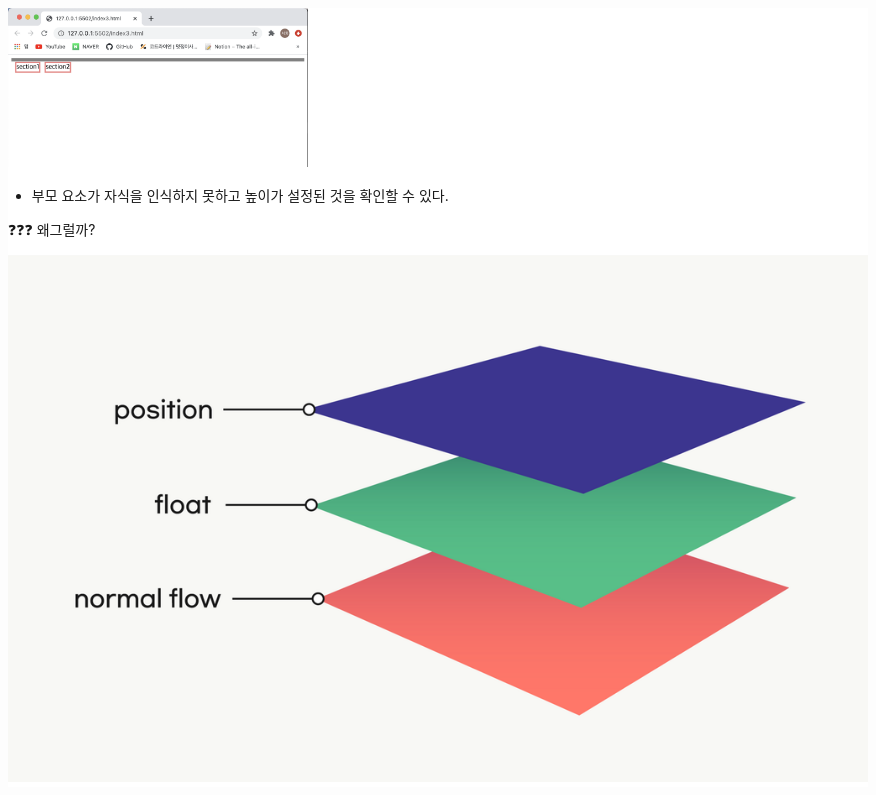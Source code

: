 <img src="img_JSH/problem2.png"  width="300px">

- 부모 요소가 자식을 인식하지 못하고 높이가 설정된 것을 확인할 수 있다.

❓❓❓ 왜그럴까?

<img src="img_JSH/position.png" >
